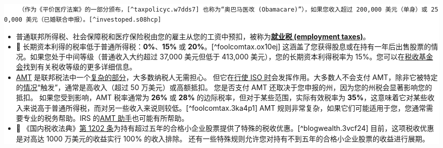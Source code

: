         （作为《平价医疗法案》的一部分颁布，[^taxpolicyc.w7dds7] 也称为“奥巴马医改 (Obamacare)”），如果您收入超过 200,000 美元（单身）或 250,000 美元（已婚联合申报）。[^investoped.s08hcp]
-   普通联邦所得税、社会保障税和医疗保险税由您的雇主从您的工资中预扣，被称为[**就业税 (employment taxes)**](https://www.irs.gov/Businesses/Small-Businesses-&-Self-Employed/Understanding-Employment-Taxes)。
-   🔹 长期资本利得的税率低于普通所得税：**0%**、**15%** 或 **20%**。[^foolcomtax.ox10ej] 这涵盖了您获得股息或在持有一年后出售股票的情况。如果您处于中间等级（普通收入大约超过 37,000 美元但低于 413,000 美元），您的长期资本利得税率为 15%。您可以在[税收基金会](https://taxfoundation.org/2018-tax-brackets/)找到有关税收等级的更多详细信息。
-   [AMT](http://fairmark.com/general-taxation/alternative-minimum-tax/alternative-minimum-tax-101/)
    是联邦税法中一个[复杂的部分](https://www.irs.gov/taxtopics/tc556.html)，大多数纳税人无需担心。
    但它在[行使 ISO 时](#the-amt-trap)会发挥作用。大多数人不会支付 AMT，除非它被特定的[情况](https://www.marketwatch.com/story/meet-the-new-friendlier-alternative-minimum-tax-2018-02-26)“触发”，通常是高收入（超过 50 万美元）或高额抵扣。
    您是否支付 AMT 还取决于您申报的州，因为您的州税会显著影响您的抵扣。
    如果您受到影响，AMT 税率通常为 **26%** 或 **28%** 的边际税率，但对于某些范围，实际有效税率为 **35%**，这意味着它对某些收入来说高于普通所得税，而对另一些收入来说则较低。[^foolcomtax.3ka4p1]
    AMT 规则非常复杂，如果它们可能适用于您，您通常需要专业的税务帮助。IRS 的[AMT 助手](https://www.irs.gov/Businesses/Small-Businesses-&-Self-Employed/Alternative-Minimum-Tax-(AMT)-Assistant-for-Individuals)也可能有所帮助。
-   🔹 《国内税收法典》[第 1202 条](https://www.investopedia.com/terms/s/section-1202.asp)为持有超过五年的合格小企业股票提供了特殊的税收优惠。[^blogwealth.3vcf24]
    目前，这项税收优惠是对高达 1000 万美元的收益实行 100% 的收入排除。
    还有一些特殊规则允许您对持有不到五年的合格小企业股票的收益进行展期。

